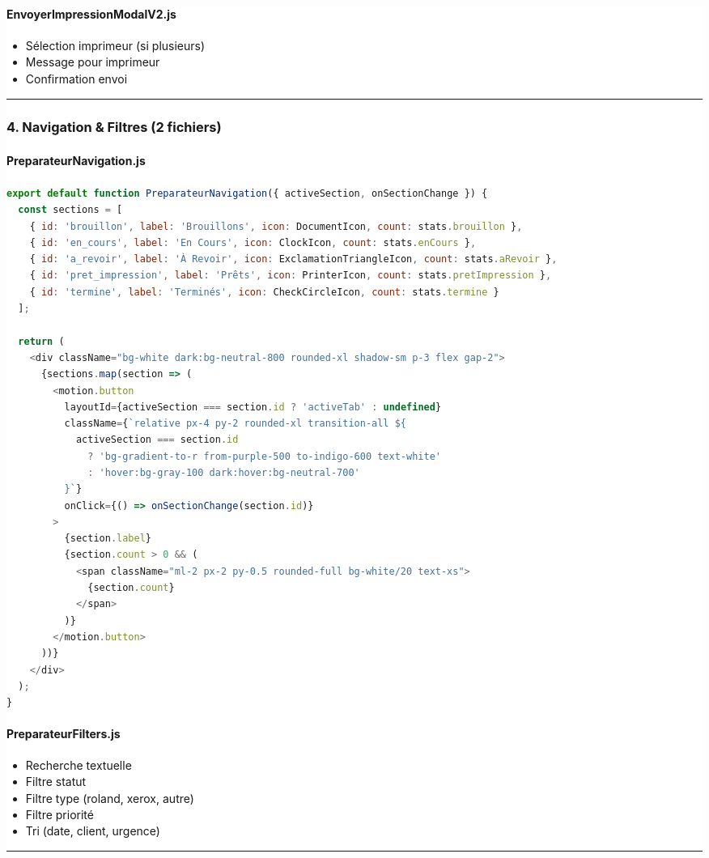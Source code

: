 #### **EnvoyerImpressionModalV2.js**
- Sélection imprimeur (si plusieurs)
- Message pour imprimeur
- Confirmation envoi

---

### **4. Navigation & Filtres (2 fichiers)**

#### **PreparateurNavigation.js**
```javascript
export default function PreparateurNavigation({ activeSection, onSectionChange }) {
  const sections = [
    { id: 'brouillon', label: 'Brouillons', icon: DocumentIcon, count: stats.brouillon },
    { id: 'en_cours', label: 'En Cours', icon: ClockIcon, count: stats.enCours },
    { id: 'a_revoir', label: 'À Revoir', icon: ExclamationTriangleIcon, count: stats.aRevoir },
    { id: 'pret_impression', label: 'Prêts', icon: PrinterIcon, count: stats.pretImpression },
    { id: 'termine', label: 'Terminés', icon: CheckCircleIcon, count: stats.termine }
  ];
  
  return (
    <div className="bg-white dark:bg-neutral-800 rounded-xl shadow-sm p-3 flex gap-2">
      {sections.map(section => (
        <motion.button
          layoutId={activeSection === section.id ? 'activeTab' : undefined}
          className={`relative px-4 py-2 rounded-xl transition-all ${
            activeSection === section.id 
              ? 'bg-gradient-to-r from-purple-500 to-indigo-600 text-white'
              : 'hover:bg-gray-100 dark:hover:bg-neutral-700'
          }`}
          onClick={() => onSectionChange(section.id)}
        >
          {section.label}
          {section.count > 0 && (
            <span className="ml-2 px-2 py-0.5 rounded-full bg-white/20 text-xs">
              {section.count}
            </span>
          )}
        </motion.button>
      ))}
    </div>
  );
}
```

#### **PreparateurFilters.js**
- Recherche textuelle
- Filtre statut
- Filtre type (roland, xerox, autre)
- Filtre priorité
- Tri (date, client, urgence)

---